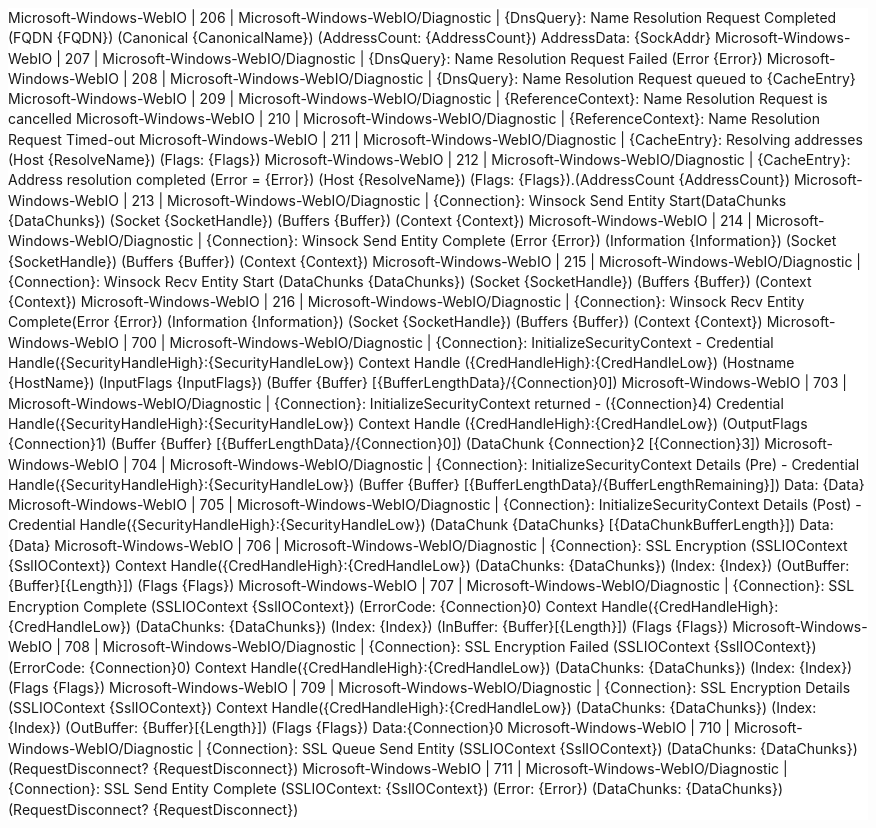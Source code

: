 Microsoft-Windows-WebIO  |  206       |  Microsoft-Windows-WebIO/Diagnostic  |  {DnsQuery}: Name Resolution Request Completed (FQDN {FQDN}) (Canonical {CanonicalName}) (AddressCount: {AddressCount}) AddressData: {SockAddr}
Microsoft-Windows-WebIO  |  207       |  Microsoft-Windows-WebIO/Diagnostic  |  {DnsQuery}: Name Resolution Request Failed (Error {Error})
Microsoft-Windows-WebIO  |  208       |  Microsoft-Windows-WebIO/Diagnostic  |  {DnsQuery}: Name Resolution Request queued to {CacheEntry}
Microsoft-Windows-WebIO  |  209       |  Microsoft-Windows-WebIO/Diagnostic  |  {ReferenceContext}: Name Resolution Request is cancelled
Microsoft-Windows-WebIO  |  210       |  Microsoft-Windows-WebIO/Diagnostic  |  {ReferenceContext}: Name Resolution Request Timed-out
Microsoft-Windows-WebIO  |  211       |  Microsoft-Windows-WebIO/Diagnostic  |  {CacheEntry}: Resolving addresses (Host {ResolveName}) (Flags: {Flags})
Microsoft-Windows-WebIO  |  212       |  Microsoft-Windows-WebIO/Diagnostic  |  {CacheEntry}: Address resolution completed (Error = {Error}) (Host {ResolveName}) (Flags: {Flags}).(AddressCount {AddressCount})
Microsoft-Windows-WebIO  |  213       |  Microsoft-Windows-WebIO/Diagnostic  |  {Connection}: Winsock Send Entity Start(DataChunks {DataChunks}) (Socket {SocketHandle}) (Buffers {Buffer}) (Context {Context})
Microsoft-Windows-WebIO  |  214       |  Microsoft-Windows-WebIO/Diagnostic  |  {Connection}: Winsock Send Entity Complete (Error {Error}) (Information {Information}) (Socket {SocketHandle}) (Buffers {Buffer}) (Context {Context})
Microsoft-Windows-WebIO  |  215       |  Microsoft-Windows-WebIO/Diagnostic  |  {Connection}: Winsock Recv Entity Start (DataChunks {DataChunks}) (Socket {SocketHandle}) (Buffers {Buffer}) (Context {Context})
Microsoft-Windows-WebIO  |  216       |  Microsoft-Windows-WebIO/Diagnostic  |  {Connection}: Winsock Recv Entity Complete(Error {Error}) (Information {Information}) (Socket {SocketHandle}) (Buffers {Buffer}) (Context {Context})
Microsoft-Windows-WebIO  |  700       |  Microsoft-Windows-WebIO/Diagnostic  |  {Connection}: InitializeSecurityContext - Credential Handle({SecurityHandleHigh}:{SecurityHandleLow}) Context Handle ({CredHandleHigh}:{CredHandleLow}) (Hostname {HostName}) (InputFlags {InputFlags}) (Buffer {Buffer} [{BufferLengthData}/{Connection}0])
Microsoft-Windows-WebIO  |  703       |  Microsoft-Windows-WebIO/Diagnostic  |  {Connection}: InitializeSecurityContext returned - ({Connection}4) Credential Handle({SecurityHandleHigh}:{SecurityHandleLow}) Context Handle ({CredHandleHigh}:{CredHandleLow}) (OutputFlags {Connection}1) (Buffer {Buffer} [{BufferLengthData}/{Connection}0]) (DataChunk {Connection}2 [{Connection}3])
Microsoft-Windows-WebIO  |  704       |  Microsoft-Windows-WebIO/Diagnostic  |  {Connection}: InitializeSecurityContext Details (Pre) - Credential Handle({SecurityHandleHigh}:{SecurityHandleLow}) (Buffer {Buffer} [{BufferLengthData}/{BufferLengthRemaining}]) Data: {Data}
Microsoft-Windows-WebIO  |  705       |  Microsoft-Windows-WebIO/Diagnostic  |  {Connection}: InitializeSecurityContext Details (Post) - Credential Handle({SecurityHandleHigh}:{SecurityHandleLow}) (DataChunk {DataChunks} [{DataChunkBufferLength}]) Data: {Data}
Microsoft-Windows-WebIO  |  706       |  Microsoft-Windows-WebIO/Diagnostic  |  {Connection}: SSL Encryption (SSLIOContext {SslIOContext}) Context Handle({CredHandleHigh}:{CredHandleLow}) (DataChunks: {DataChunks}) (Index: {Index}) (OutBuffer: {Buffer}[{Length}]) (Flags {Flags})
Microsoft-Windows-WebIO  |  707       |  Microsoft-Windows-WebIO/Diagnostic  |  {Connection}: SSL Encryption Complete (SSLIOContext {SslIOContext}) (ErrorCode: {Connection}0) Context Handle({CredHandleHigh}:{CredHandleLow}) (DataChunks: {DataChunks}) (Index: {Index}) (InBuffer: {Buffer}[{Length}]) (Flags {Flags})
Microsoft-Windows-WebIO  |  708       |  Microsoft-Windows-WebIO/Diagnostic  |  {Connection}: SSL Encryption Failed (SSLIOContext {SslIOContext}) (ErrorCode: {Connection}0) Context Handle({CredHandleHigh}:{CredHandleLow}) (DataChunks: {DataChunks}) (Index: {Index}) (Flags {Flags})
Microsoft-Windows-WebIO  |  709       |  Microsoft-Windows-WebIO/Diagnostic  |  {Connection}: SSL Encryption Details (SSLIOContext {SslIOContext}) Context Handle({CredHandleHigh}:{CredHandleLow}) (DataChunks: {DataChunks}) (Index: {Index}) (OutBuffer: {Buffer}[{Length}]) (Flags {Flags}) Data:{Connection}0
Microsoft-Windows-WebIO  |  710       |  Microsoft-Windows-WebIO/Diagnostic  |  {Connection}: SSL Queue Send Entity (SSLIOContext {SslIOContext}) (DataChunks: {DataChunks}) (RequestDisconnect? {RequestDisconnect})
Microsoft-Windows-WebIO  |  711       |  Microsoft-Windows-WebIO/Diagnostic  |  {Connection}: SSL Send Entity Complete (SSLIOContext: {SslIOContext}) (Error: {Error}) (DataChunks: {DataChunks}) (RequestDisconnect? {RequestDisconnect})